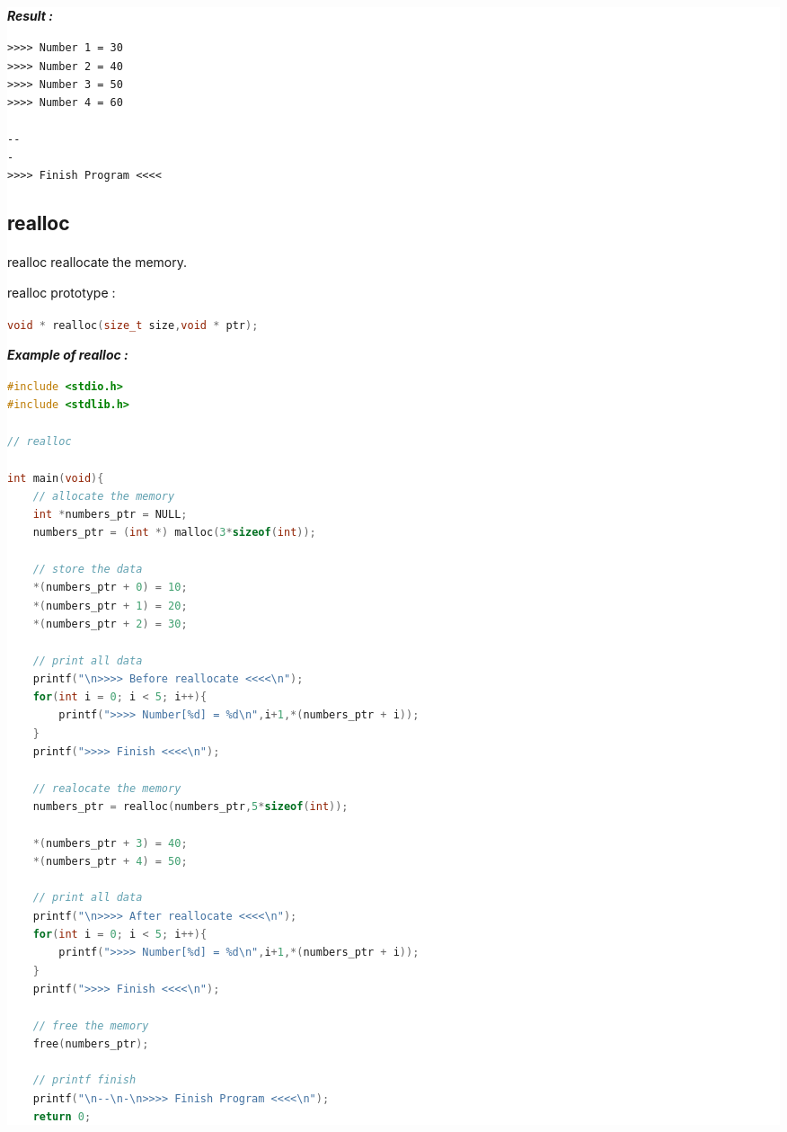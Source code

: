**_Result :_**

```
>>>> Number 1 = 30
>>>> Number 2 = 40
>>>> Number 3 = 50
>>>> Number 4 = 60

--
-
>>>> Finish Program <<<<
```

## realloc

realloc reallocate the memory.

realloc prototype :

```c
void * realloc(size_t size,void * ptr);
```

**_Example of realloc :_**

```c
#include <stdio.h>
#include <stdlib.h>

// realloc

int main(void){
    // allocate the memory
    int *numbers_ptr = NULL;
    numbers_ptr = (int *) malloc(3*sizeof(int));

    // store the data
    *(numbers_ptr + 0) = 10;
    *(numbers_ptr + 1) = 20;
    *(numbers_ptr + 2) = 30;

    // print all data
    printf("\n>>>> Before reallocate <<<<\n");
    for(int i = 0; i < 5; i++){
        printf(">>>> Number[%d] = %d\n",i+1,*(numbers_ptr + i));
    }
    printf(">>>> Finish <<<<\n");

    // realocate the memory
    numbers_ptr = realloc(numbers_ptr,5*sizeof(int));

    *(numbers_ptr + 3) = 40;
    *(numbers_ptr + 4) = 50;

    // print all data
    printf("\n>>>> After reallocate <<<<\n");
    for(int i = 0; i < 5; i++){
        printf(">>>> Number[%d] = %d\n",i+1,*(numbers_ptr + i));
    }
    printf(">>>> Finish <<<<\n");

    // free the memory
    free(numbers_ptr);

    // printf finish
    printf("\n--\n-\n>>>> Finish Program <<<<\n");
    return 0;
```